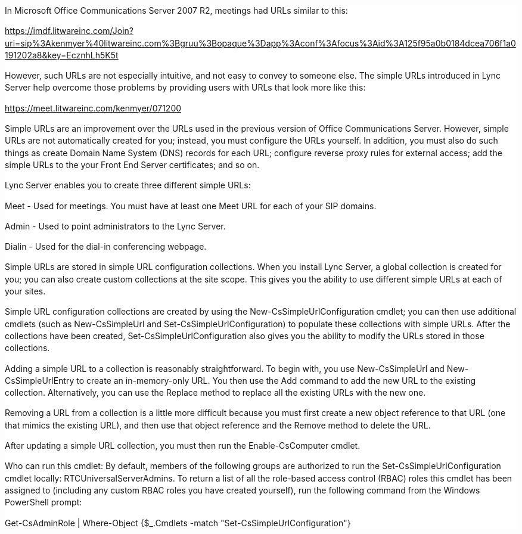 In Microsoft Office Communications Server 2007 R2, meetings had URLs similar to this:

https://imdf.litwareinc.com/Join?uri=sip%3Akenmyer%40litwareinc.com%3Bgruu%3Bopaque%3Dapp%3Aconf%3Afocus%3Aid%3A125f95a0b0184dcea706f1a0191202a8&key=EcznhLh5K5t

However, such URLs are not especially intuitive, and not easy to convey to someone else.
The simple URLs introduced in Lync Server help overcome those problems by providing users with URLs that look more like this:

https://meet.litwareinc.com/kenmyer/071200

Simple URLs are an improvement over the URLs used in the previous version of Office Communications Server.
However, simple URLs are not automatically created for you; instead, you must configure the URLs yourself.
In addition, you must also do such things as create Domain Name System (DNS) records for each URL; configure reverse proxy rules for external access; add the simple URLs to the your Front End Server certificates; and so on.

Lync Server enables you to create three different simple URLs:

Meet - Used for meetings.
You must have at least one Meet URL for each of your SIP domains.

Admin - Used to point administrators to the Lync Server.

Dialin - Used for the dial-in conferencing webpage.

Simple URLs are stored in simple URL configuration collections.
When you install Lync Server, a global collection is created for you; you can also create custom collections at the site scope.
This gives you the ability to use different simple URLs at each of your sites.

Simple URL configuration collections are created by using the New-CsSimpleUrlConfiguration cmdlet; you can then use additional cmdlets (such as New-CsSimpleUrl and Set-CsSimpleUrlConfiguration) to populate these collections with simple URLs.
After the collections have been created, Set-CsSimpleUrlConfiguration also gives you the ability to modify the URLs stored in those collections.

Adding a simple URL to a collection is reasonably straightforward.
To begin with, you use New-CsSimpleUrl and New-CsSimpleUrlEntry to create an in-memory-only URL.
You then use the Add command to add the new URL to the existing collection.
Alternatively, you can use the Replace method to replace all the existing URLs with the new one.

Removing a URL from a collection is a little more difficult because you must first create a new object reference to that URL (one that mimics the existing URL), and then use that object reference and the Remove method to delete the URL.

After updating a simple URL collection, you must then run the Enable-CsComputer cmdlet.

Who can run this cmdlet: By default, members of the following groups are authorized to run the Set-CsSimpleUrlConfiguration cmdlet locally: RTCUniversalServerAdmins.
To return a list of all the role-based access control (RBAC) roles this cmdlet has been assigned to (including any custom RBAC roles you have created yourself), run the following command from the Windows PowerShell prompt:

Get-CsAdminRole | Where-Object {$_.Cmdlets -match "Set-CsSimpleUrlConfiguration"}
